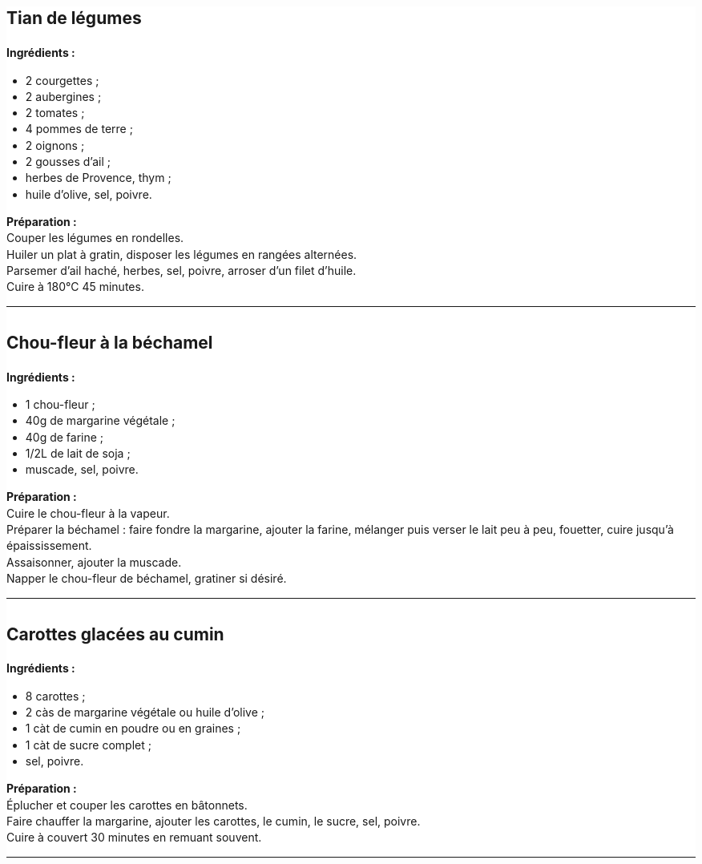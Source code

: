 
## Tian de légumes

**Ingrédients :**
- 2 courgettes ;
- 2 aubergines ;
- 2 tomates ;
- 4 pommes de terre ;
- 2 oignons ;
- 2 gousses d’ail ;
- herbes de Provence, thym ;
- huile d’olive, sel, poivre.

**Préparation :**  
Couper les légumes en rondelles.  
Huiler un plat à gratin, disposer les légumes en rangées alternées.  
Parsemer d’ail haché, herbes, sel, poivre, arroser d’un filet d’huile.  
Cuire à 180°C 45 minutes.

---

## Chou-fleur à la béchamel

**Ingrédients :**
- 1 chou-fleur ;
- 40g de margarine végétale ;
- 40g de farine ;
- 1/2L de lait de soja ;
- muscade, sel, poivre.

**Préparation :**  
Cuire le chou-fleur à la vapeur.  
Préparer la béchamel : faire fondre la margarine, ajouter la farine, mélanger puis verser le lait peu à peu, fouetter, cuire jusqu’à épaississement.  
Assaisonner, ajouter la muscade.  
Napper le chou-fleur de béchamel, gratiner si désiré.

---

## Carottes glacées au cumin

**Ingrédients :**
- 8 carottes ;
- 2 càs de margarine végétale ou huile d’olive ;
- 1 càt de cumin en poudre ou en graines ;
- 1 càt de sucre complet ;
- sel, poivre.

**Préparation :**  
Éplucher et couper les carottes en bâtonnets.  
Faire chauffer la margarine, ajouter les carottes, le cumin, le sucre, sel, poivre.  
Cuire à couvert 30 minutes en remuant souvent.

---